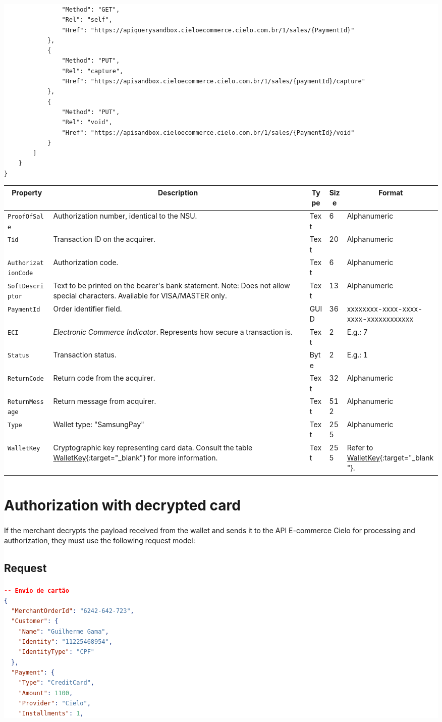 ```shell
                "Method": "GET",
                "Rel": "self",
                "Href": "https://apiquerysandbox.cieloecommerce.cielo.com.br/1/sales/{PaymentId}"
            },
            {
                "Method": "PUT",
                "Rel": "capture",
                "Href": "https://apisandbox.cieloecommerce.cielo.com.br/1/sales/{paymentId}/capture"
            },
            {
                "Method": "PUT",
                "Rel": "void",
                "Href": "https://apisandbox.cieloecommerce.cielo.com.br/1/sales/{PaymentId}/void"
            }
        ]
    }
}
```

| Property         | Description                                                                                                                                                                                         | Type  | Size | Format                                                                                                             |
| ------------------- | ------------------------------------------------------------------------------------------------------------------------------------------------------------------------------------------------- | ----- | ------- | ------------------------------------------------------------------------------------------------------------------- |
| `ProofOfSale`       | Authorization number, identical to the NSU.                                                                                                                                                           | Text | 6       | Alphanumeric                                                                                                  |
| `Tid`               | Transaction ID on the acquirer.                                                                                                                                                         | Text | 20      | Alphanumeric                                                                                                  |
| `AuthorizationCode` | Authorization code.                                                                                                                                                                            | Text | 6       | Alphanumeric                                                                                                  |
| `SoftDescriptor`    | Text to be printed on the bearer's bank statement. Note: Does not allow special characters. Available for VISA/MASTER only.                                                               | Text | 13      | Alphanumeric                                                                                                  |
| `PaymentId`         | Order identifier field.                                                                                                                                                                    | GUID  | 36      | xxxxxxxx-xxxx-xxxx-xxxx-xxxxxxxxxxxx                                                                                |
| `ECI`               | _Electronic Commerce Indicator_. Represents how secure a transaction is.                                                                                                                        | Text | 2       | E.g.: 7                                                                                                              |
| `Status`            | Transaction status.                                                                                                                                                                              | Byte  | 2       | E.g.: 1                                                                                                              |
| `ReturnCode`        | Return code from the acquirer.                                                                                                                                                                 | Text | 32      | Alphanumeric                                                                                                  |
| `ReturnMessage`     | Return message from acquirer.                                                                                                                                                               | Text | 512     | Alphanumeric                                                                                                  |
| `Type`              | Wallet type: "SamsungPay"                                                                                                     | Text | 255     | Alphanumeric                                                                                                  |
| `WalletKey`         | Cryptographic key representing card data. Consult the table [WalletKey](https://developercielo.github.io/en/manual/cielo-ecommerce#walletkey){:target="_blank"} for more information. | Text | 255     | Refer to [WalletKey](https://developercielo.github.io/en/manual/cielo-ecommerce#walletkey){:target="_blank"}. |

# Authorization with decrypted card

If the merchant decrypts the payload received from the wallet and sends it to the API E-commerce Cielo for processing and authorization, they must use the following request model:

## Request

```json
-- Envio de cartão
{
  "MerchantOrderId": "6242-642-723",
  "Customer": {
    "Name": "Guilherme Gama",
    "Identity": "11225468954",
    "IdentityType": "CPF"
  },
  "Payment": {
    "Type": "CreditCard",
    "Amount": 1100,
    "Provider": "Cielo",
    "Installments": 1,
```
